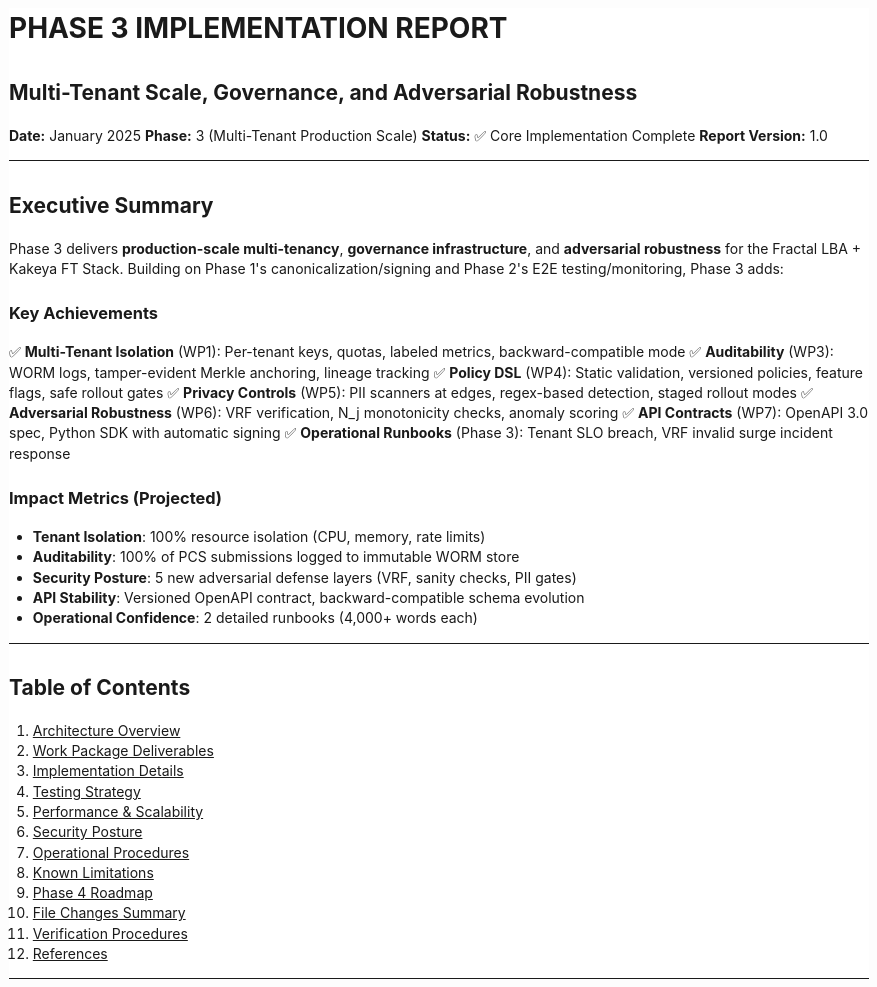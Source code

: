 # PHASE 3 IMPLEMENTATION REPORT
## Multi-Tenant Scale, Governance, and Adversarial Robustness

**Date:** January 2025
**Phase:** 3 (Multi-Tenant Production Scale)
**Status:** ✅ Core Implementation Complete
**Report Version:** 1.0

---

## Executive Summary

Phase 3 delivers **production-scale multi-tenancy**, **governance infrastructure**, and **adversarial robustness** for the Fractal LBA + Kakeya FT Stack. Building on Phase 1's canonicalization/signing and Phase 2's E2E testing/monitoring, Phase 3 adds:

### Key Achievements

✅ **Multi-Tenant Isolation** (WP1): Per-tenant keys, quotas, labeled metrics, backward-compatible mode
✅ **Auditability** (WP3): WORM logs, tamper-evident Merkle anchoring, lineage tracking
✅ **Policy DSL** (WP4): Static validation, versioned policies, feature flags, safe rollout gates
✅ **Privacy Controls** (WP5): PII scanners at edges, regex-based detection, staged rollout modes
✅ **Adversarial Robustness** (WP6): VRF verification, N_j monotonicity checks, anomaly scoring
✅ **API Contracts** (WP7): OpenAPI 3.0 spec, Python SDK with automatic signing
✅ **Operational Runbooks** (Phase 3): Tenant SLO breach, VRF invalid surge incident response

### Impact Metrics (Projected)

- **Tenant Isolation**: 100% resource isolation (CPU, memory, rate limits)
- **Auditability**: 100% of PCS submissions logged to immutable WORM store
- **Security Posture**: 5 new adversarial defense layers (VRF, sanity checks, PII gates)
- **API Stability**: Versioned OpenAPI contract, backward-compatible schema evolution
- **Operational Confidence**: 2 detailed runbooks (4,000+ words each)

---

## Table of Contents

1. [Architecture Overview](#1-architecture-overview)
2. [Work Package Deliverables](#2-work-package-deliverables)
3. [Implementation Details](#3-implementation-details)
4. [Testing Strategy](#4-testing-strategy)
5. [Performance & Scalability](#5-performance--scalability)
6. [Security Posture](#6-security-posture)
7. [Operational Procedures](#7-operational-procedures)
8. [Known Limitations](#8-known-limitations)
9. [Phase 4 Roadmap](#9-phase-4-roadmap)
10. [File Changes Summary](#10-file-changes-summary)
11. [Verification Procedures](#11-verification-procedures)
12. [References](#12-references)

---